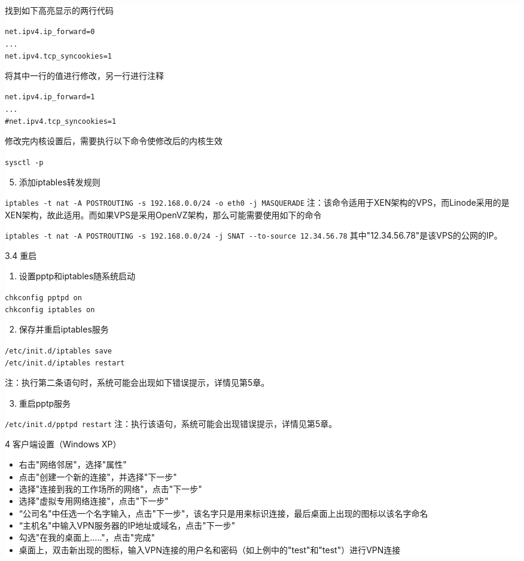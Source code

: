 找到如下高亮显示的两行代码

```
net.ipv4.ip_forward=0
...
net.ipv4.tcp_syncookies=1
```

将其中一行的值进行修改，另一行进行注释  

```
net.ipv4.ip_forward=1
...
#net.ipv4.tcp_syncookies=1
```

修改完内核设置后，需要执行以下命令使修改后的内核生效

`sysctl -p`

5. 添加iptables转发规则

`iptables -t nat -A POSTROUTING -s 192.168.0.0/24 -o eth0 -j MASQUERADE`
注：该命令适用于XEN架构的VPS，而Linode采用的是XEN架构，故此适用。而如果VPS是采用OpenVZ架构，那么可能需要使用如下的命令

`iptables -t nat -A POSTROUTING -s 192.168.0.0/24 -j SNAT --to-source 12.34.56.78`
其中"12.34.56.78"是该VPS的公网的IP。

3.4 重启

1. 设置pptp和iptables随系统启动

```
chkconfig pptpd on 
chkconfig iptables on
```

2. 保存并重启iptables服务

```
/etc/init.d/iptables save 
/etc/init.d/iptables restart
```

注：执行第二条语句时，系统可能会出现如下错误提示，详情见第5章。

3. 重启pptp服务

`/etc/init.d/pptpd restart`
注：执行该语句，系统可能会出现错误提示，详情见第5章。

4 客户端设置（Windows XP）

- 右击"网络邻居"，选择"属性"
- 点击"创建一个新的连接"，并选择"下一步"
- 选择"连接到我的工作场所的网络"，点击"下一步"
- 选择"虚拟专用网络连接"，点击"下一步"
- “公司名"中任选一个名字输入，点击"下一步"，该名字只是用来标识连接，最后桌面上出现的图标以该名字命名
- “主机名"中输入VPN服务器的IP地址或域名，点击"下一步"
- 勾选"在我的桌面上….."，点击"完成"
- 桌面上，双击新出现的图标，输入VPN连接的用户名和密码（如上例中的"test"和"test"）进行VPN连接
